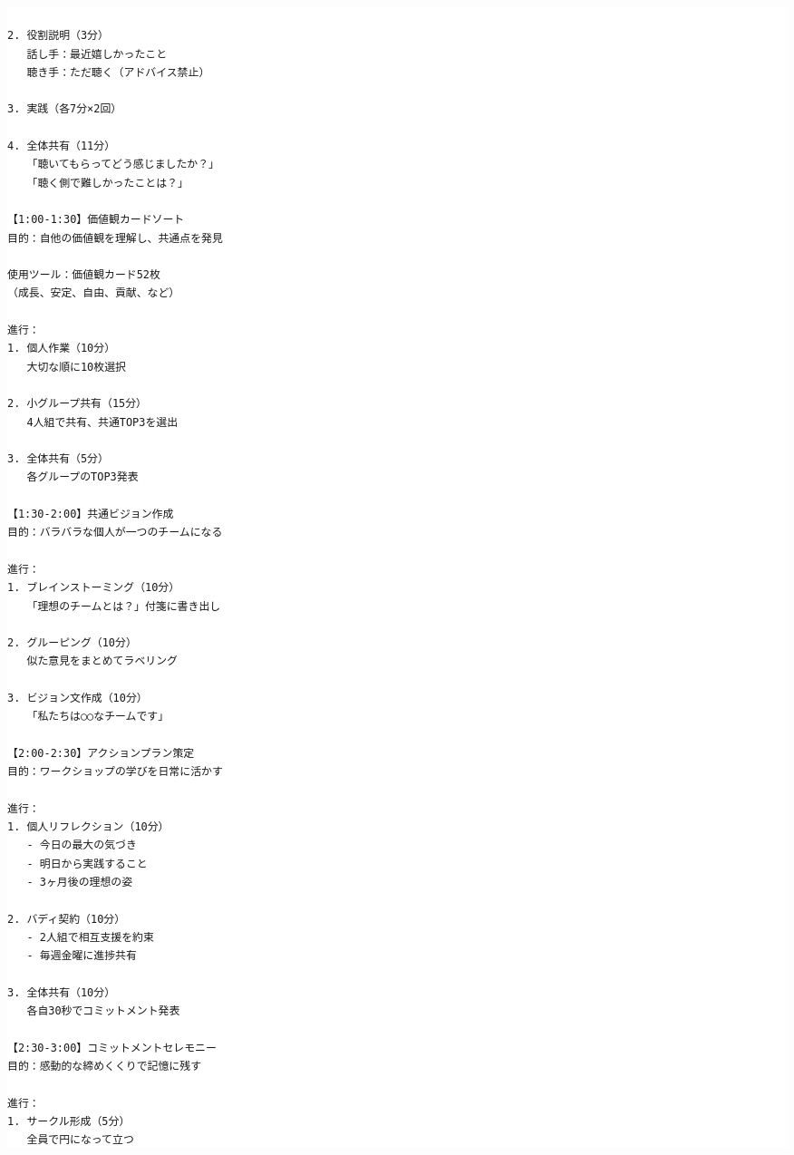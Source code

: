 ```

2. 役割説明（3分）
   話し手：最近嬉しかったこと
   聴き手：ただ聴く（アドバイス禁止）

3. 実践（各7分×2回）
   
4. 全体共有（11分）
   「聴いてもらってどう感じましたか？」
   「聴く側で難しかったことは？」

【1:00-1:30】価値観カードソート
目的：自他の価値観を理解し、共通点を発見

使用ツール：価値観カード52枚
（成長、安定、自由、貢献、など）

進行：
1. 個人作業（10分）
   大切な順に10枚選択

2. 小グループ共有（15分）
   4人組で共有、共通TOP3を選出

3. 全体共有（5分）
   各グループのTOP3発表

【1:30-2:00】共通ビジョン作成
目的：バラバラな個人が一つのチームになる

進行：
1. ブレインストーミング（10分）
   「理想のチームとは？」付箋に書き出し

2. グルーピング（10分）
   似た意見をまとめてラベリング

3. ビジョン文作成（10分）
   「私たちは○○なチームです」

【2:00-2:30】アクションプラン策定
目的：ワークショップの学びを日常に活かす

進行：
1. 個人リフレクション（10分）
   - 今日の最大の気づき
   - 明日から実践すること
   - 3ヶ月後の理想の姿

2. バディ契約（10分）
   - 2人組で相互支援を約束
   - 毎週金曜に進捗共有

3. 全体共有（10分）
   各自30秒でコミットメント発表

【2:30-3:00】コミットメントセレモニー
目的：感動的な締めくくりで記憶に残す

進行：
1. サークル形成（5分）
   全員で円になって立つ

```